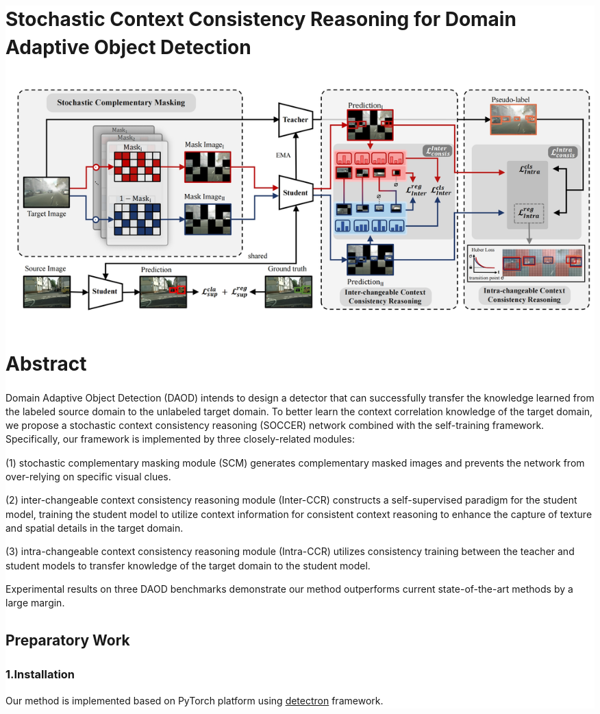# Stochastic Context Consistency Reasoning for Domain Adaptive Object Detection

<p align="center">
<img src="framework.png" width="100%">
</p>

# Abstract
Domain Adaptive Object Detection (DAOD) intends to design a detector that can successfully transfer the knowledge learned from the labeled source domain to the unlabeled target domain. To better learn the context correlation knowledge of the target domain, we propose a stochastic context consistency reasoning (SOCCER) network combined with the self-training framework. Specifically, our framework is implemented by three closely-related modules:

(1) stochastic complementary masking module (SCM) generates complementary masked images and prevents the network from over-relying on specific visual clues.

(2) inter-changeable context consistency reasoning module (Inter-CCR) constructs a self-supervised paradigm for the student model, training the student model to utilize context information for consistent context reasoning to enhance the capture of texture and spatial details in the target domain.

(3) intra-changeable context consistency reasoning module (Intra-CCR) utilizes consistency training between the teacher and student models to transfer knowledge of the target domain to the student model. 

Experimental results on three DAOD benchmarks demonstrate our method outperforms current state-of-the-art methods by a large margin.

## Preparatory Work

### 1.Installation
Our method is implemented based on PyTorch platform
using [detectron](https://github.com/facebookresearch/Detectron) framework.
